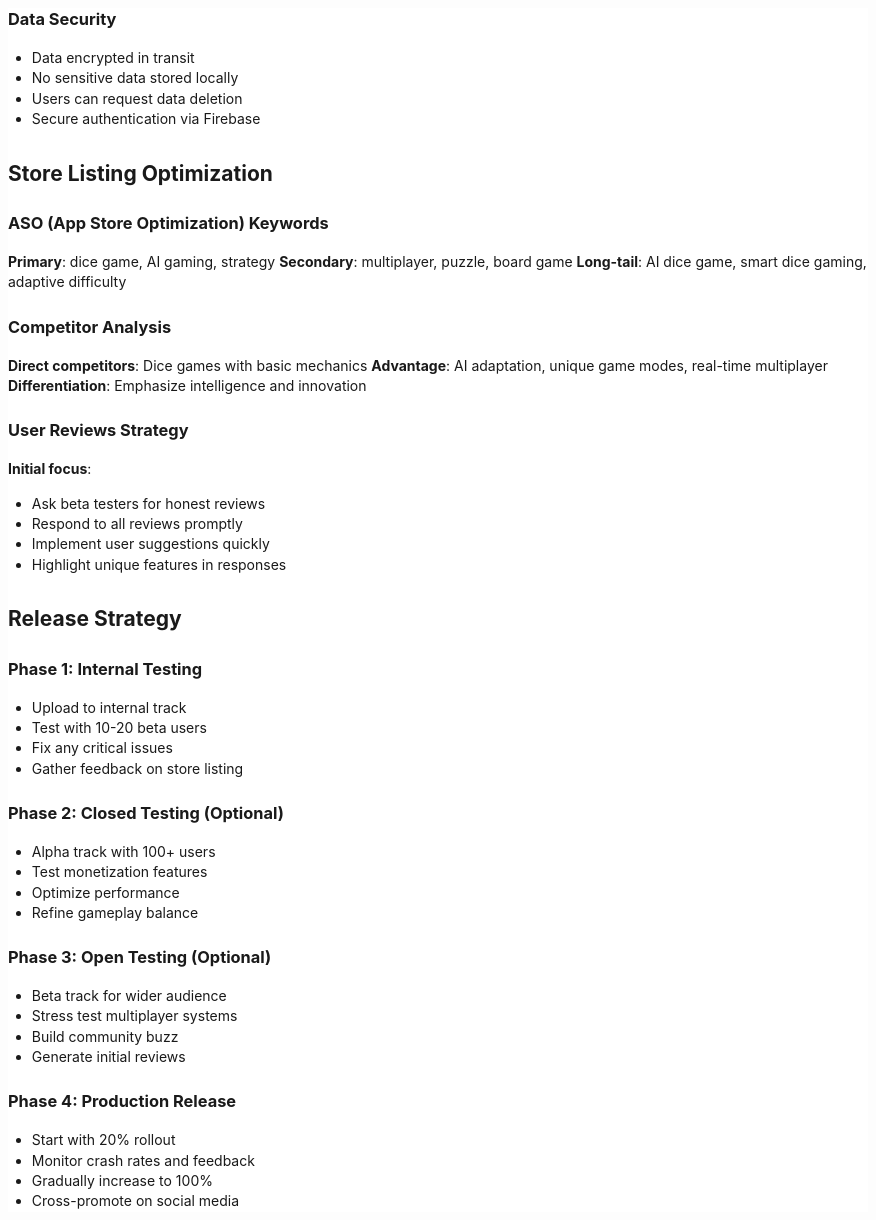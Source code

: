 ### Data Security
- Data encrypted in transit
- No sensitive data stored locally
- Users can request data deletion
- Secure authentication via Firebase

## Store Listing Optimization

### ASO (App Store Optimization) Keywords
**Primary**: dice game, AI gaming, strategy
**Secondary**: multiplayer, puzzle, board game
**Long-tail**: AI dice game, smart dice gaming, adaptive difficulty

### Competitor Analysis
**Direct competitors**: Dice games with basic mechanics
**Advantage**: AI adaptation, unique game modes, real-time multiplayer
**Differentiation**: Emphasize intelligence and innovation

### User Reviews Strategy
**Initial focus**: 
- Ask beta testers for honest reviews
- Respond to all reviews promptly
- Implement user suggestions quickly
- Highlight unique features in responses

## Release Strategy

### Phase 1: Internal Testing
- Upload to internal track
- Test with 10-20 beta users
- Fix any critical issues
- Gather feedback on store listing

### Phase 2: Closed Testing (Optional)
- Alpha track with 100+ users
- Test monetization features
- Optimize performance
- Refine gameplay balance

### Phase 3: Open Testing (Optional)
- Beta track for wider audience
- Stress test multiplayer systems
- Build community buzz
- Generate initial reviews

### Phase 4: Production Release
- Start with 20% rollout
- Monitor crash rates and feedback
- Gradually increase to 100%
- Cross-promote on social media
